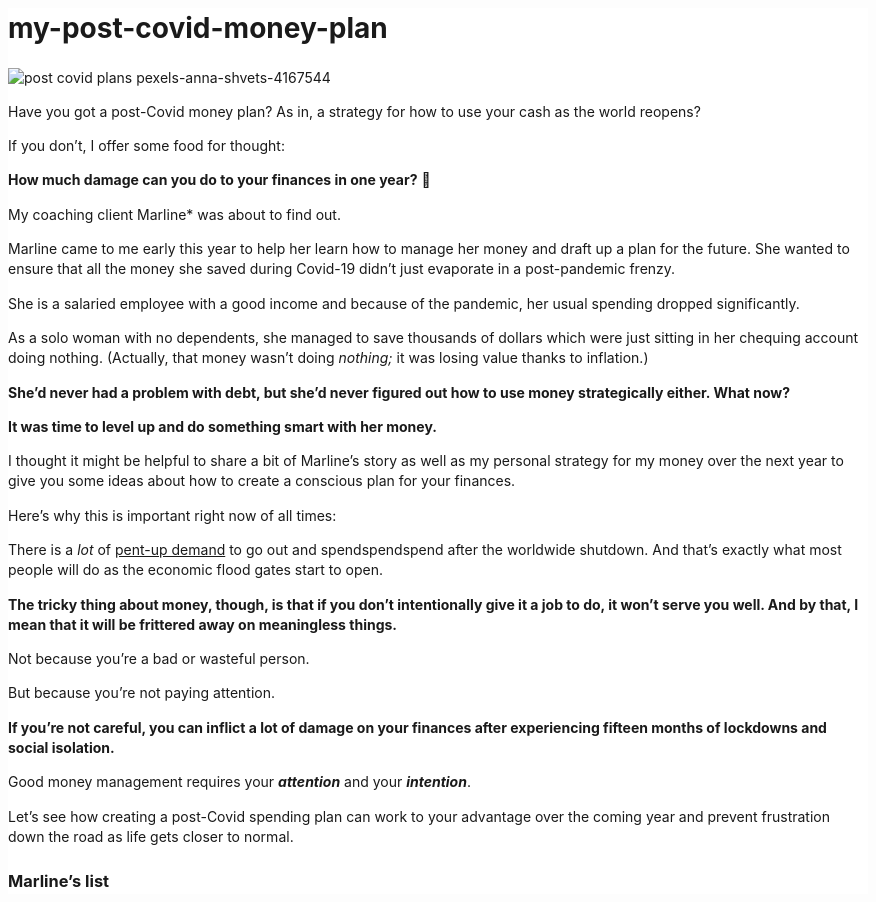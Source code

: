 # my-post-covid-money-plan
![post covid plans pexels-anna-shvets-4167544](https://yourfinanciallaunchpad.com/wp-content/uploads/elementor/thumbs/post-covid-plans-pexels-anna-shvets-4167544-scaled-qdc6cm24mpeaptsvbauwodz497fhw5tcknivligozs.jpg "post covid plans pexels-anna-shvets-4167544")

Have you got a post-Covid money plan? As in, a strategy for how to use your cash as the world reopens?

If you don’t, I offer some food for thought:

**How much damage can you do to your finances in one year?** 💸

My coaching client Marline\* was about to find out.

Marline came to me early this year to help her learn how to manage her money and draft up a plan for the future. She wanted to ensure that all the money she saved during Covid-19 didn’t just evaporate in a post-pandemic frenzy.

She is a salaried employee with a good income and because of the pandemic, her usual spending dropped significantly.

As a solo woman with no dependents, she managed to save thousands of dollars which were just sitting in her chequing account doing nothing. (Actually, that money wasn’t doing *nothing;* it was losing value thanks to inflation.)

**She’d never had a problem with debt, but she’d never figured out how to use money strategically either. What now?**

**It was time to level up and do something smart with her money.**

I thought it might be helpful to share a bit of Marline’s story as well as my personal strategy for my money over the next year to give you some ideas about how to create a conscious plan for your finances.

Here’s why this is important right now of all times:

There is a *lot* of [pent-up demand](https://www.cbc.ca/radio/costofliving/shut-up-and-take-our-money-can-canadians-actually-afford-to-start-spending-once-covid-is-under-control-1.5938032/cruises-airlines-and-theatres-oh-my-pent-up-demand-as-the-pandemic-hopefully-eases-1.5938068) to go out and spendspendspend after the worldwide shutdown. And that’s exactly what most people will do as the economic flood gates start to open.

**The tricky thing about money, though, is that if you don’t intentionally give it a job to do, it won’t serve you well. And by that, I mean that it will be frittered away on meaningless things.**

Not because you’re a bad or wasteful person.

But because you’re not paying attention.

**If you’re not careful, you can inflict a lot of damage on your finances after experiencing fifteen months of lockdowns and social isolation.**

Good money management requires your ***attention*** and your ***intention***.

Let’s see how creating a post-Covid spending plan can work to your advantage over the coming year and prevent frustration down the road as life gets closer to normal.

### Marline’s list
